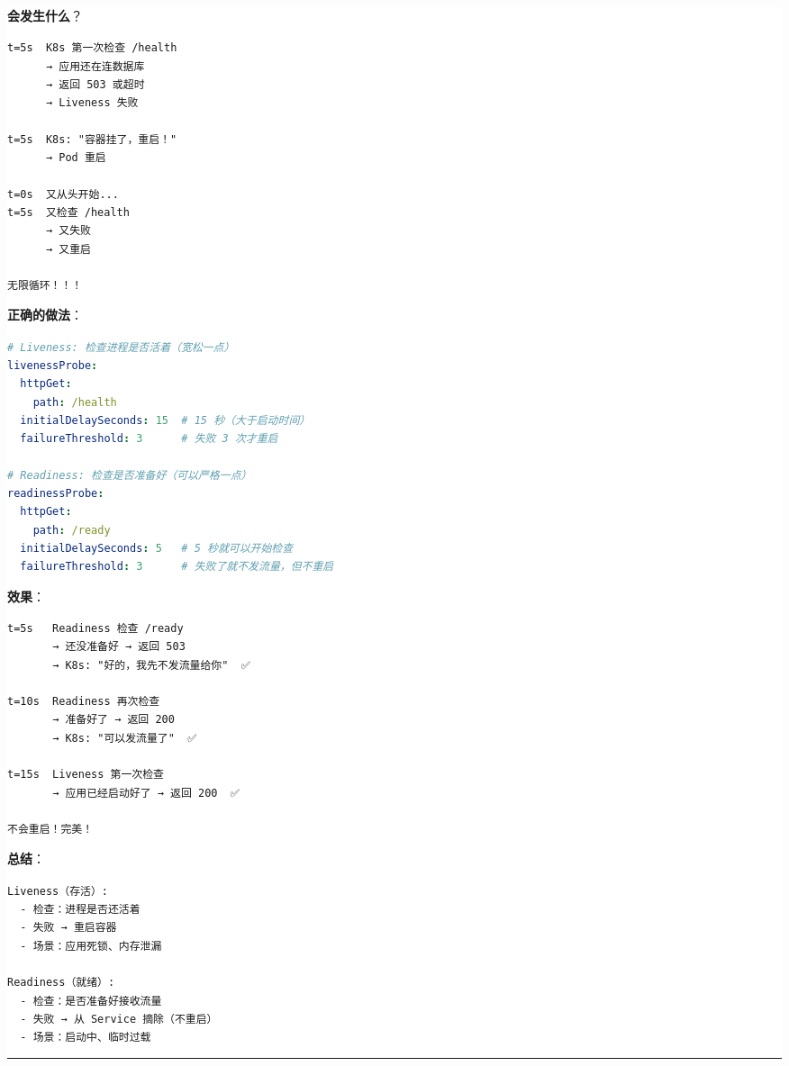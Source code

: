 **会发生什么**？

```
t=5s  K8s 第一次检查 /health
      → 应用还在连数据库
      → 返回 503 或超时
      → Liveness 失败
      
t=5s  K8s: "容器挂了，重启！"
      → Pod 重启
      
t=0s  又从头开始...
t=5s  又检查 /health
      → 又失败
      → 又重启

无限循环！！！
```

**正确的做法**：

```yaml
# Liveness: 检查进程是否活着（宽松一点）
livenessProbe:
  httpGet:
    path: /health
  initialDelaySeconds: 15  # 15 秒（大于启动时间）
  failureThreshold: 3      # 失败 3 次才重启

# Readiness: 检查是否准备好（可以严格一点）
readinessProbe:
  httpGet:
    path: /ready
  initialDelaySeconds: 5   # 5 秒就可以开始检查
  failureThreshold: 3      # 失败了就不发流量，但不重启
```

**效果**：

```
t=5s   Readiness 检查 /ready
       → 还没准备好 → 返回 503
       → K8s: "好的，我先不发流量给你"  ✅

t=10s  Readiness 再次检查
       → 准备好了 → 返回 200
       → K8s: "可以发流量了"  ✅

t=15s  Liveness 第一次检查
       → 应用已经启动好了 → 返回 200  ✅

不会重启！完美！
```

**总结**：
```
Liveness（存活）:
  - 检查：进程是否还活着
  - 失败 → 重启容器
  - 场景：应用死锁、内存泄漏

Readiness（就绪）:
  - 检查：是否准备好接收流量
  - 失败 → 从 Service 摘除（不重启）
  - 场景：启动中、临时过载
```

---